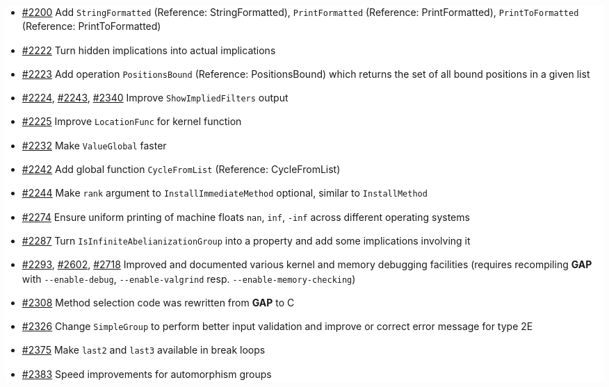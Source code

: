   - [\#2200](https://github.com/gap-system/gap/pull/2200) Add
    `StringFormatted` (Reference: StringFormatted), `PrintFormatted`
    (Reference: PrintFormatted), `PrintToFormatted` (Reference:
    PrintToFormatted)

  - [\#2222](https://github.com/gap-system/gap/pull/2222) Turn hidden
    implications into actual implications

  - [\#2223](https://github.com/gap-system/gap/pull/2223) Add operation
    `PositionsBound` (Reference: PositionsBound) which returns the set
    of all bound positions in a given list

  - [\#2224](https://github.com/gap-system/gap/pull/2224),
    [\#2243](https://github.com/gap-system/gap/pull/2243),
    [\#2340](https://github.com/gap-system/gap/pull/2340) Improve
    `ShowImpliedFilters` output

  - [\#2225](https://github.com/gap-system/gap/pull/2225) Improve
    `LocationFunc` for kernel function

  - [\#2232](https://github.com/gap-system/gap/pull/2232) Make
    `ValueGlobal` faster

  - [\#2242](https://github.com/gap-system/gap/pull/2242) Add global
    function `CycleFromList` (Reference: CycleFromList)

  - [\#2244](https://github.com/gap-system/gap/pull/2244) Make `rank`
    argument to `InstallImmediateMethod` optional, similar to
    `InstallMethod`

  - [\#2274](https://github.com/gap-system/gap/pull/2274) Ensure uniform
    printing of machine floats `nan`, `inf`, `-inf` across different
    operating systems

  - [\#2287](https://github.com/gap-system/gap/pull/2287) Turn
    `IsInfiniteAbelianizationGroup` into a property and add some
    implications involving it

  - [\#2293](https://github.com/gap-system/gap/pull/2293),
    [\#2602](https://github.com/gap-system/gap/pull/2602),
    [\#2718](https://github.com/gap-system/gap/pull/2718) Improved and
    documented various kernel and memory debugging facilities (requires
    recompiling **GAP** with `--enable-debug`, `--enable-valgrind` resp.
    `--enable-memory-checking`)

  - [\#2308](https://github.com/gap-system/gap/pull/2308) Method
    selection code was rewritten from **GAP** to C

  - [\#2326](https://github.com/gap-system/gap/pull/2326) Change
    `SimpleGroup` to perform better input validation and improve or
    correct error message for type 2E

  - [\#2375](https://github.com/gap-system/gap/pull/2375) Make `last2`
    and `last3` available in break loops

  - [\#2383](https://github.com/gap-system/gap/pull/2383) Speed
    improvements for automorphism groups

